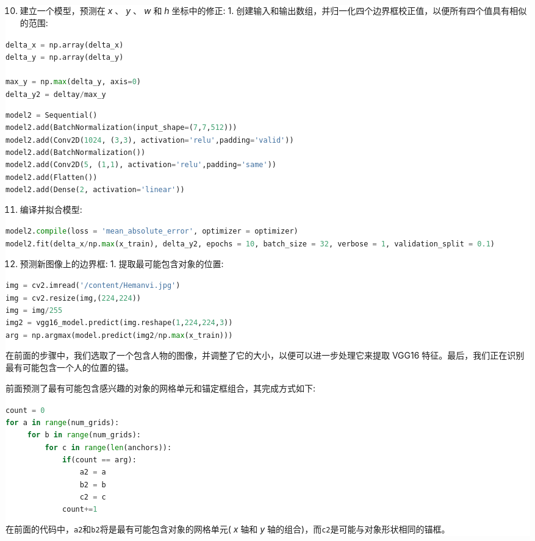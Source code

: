 10.  建立一个模型，预测在 *x* 、 *y* 、 *w* 和 *h* 坐标中的修正:
    1.  创建输入和输出数组，并归一化四个边界框校正值，以便所有四个值具有相似的范围:

```py
delta_x = np.array(delta_x)
delta_y = np.array(delta_y)

max_y = np.max(delta_y, axis=0)
delta_y2 = deltay/max_y
```

```py
model2 = Sequential()
model2.add(BatchNormalization(input_shape=(7,7,512)))
model2.add(Conv2D(1024, (3,3), activation='relu',padding='valid'))
model2.add(BatchNormalization())
model2.add(Conv2D(5, (1,1), activation='relu',padding='same'))
model2.add(Flatten())
model2.add(Dense(2, activation='linear'))
```

11.  编译并拟合模型:

```py
model2.compile(loss = 'mean_absolute_error', optimizer = optimizer)
model2.fit(delta_x/np.max(x_train), delta_y2, epochs = 10, batch_size = 32, verbose = 1, validation_split = 0.1)
```

12.  预测新图像上的边界框:
    1.  提取最可能包含对象的位置:

```py
img = cv2.imread('/content/Hemanvi.jpg')
img = cv2.resize(img,(224,224))
img = img/255
img2 = vgg16_model.predict(img.reshape(1,224,224,3))
arg = np.argmax(model.predict(img2/np.max(x_train)))
```

在前面的步骤中，我们选取了一个包含人物的图像，并调整了它的大小，以便可以进一步处理它来提取 VGG16 特征。最后，我们正在识别最有可能包含一个人的位置的锚。

前面预测了最有可能包含感兴趣的对象的网格单元和锚定框组合，其完成方式如下:

```py
count = 0
for a in range(num_grids):
     for b in range(num_grids):
         for c in range(len(anchors)):
             if(count == arg):
                 a2 = a
                 b2 = b
                 c2 = c 
             count+=1
```

在前面的代码中，`a2`和`b2`将是最有可能包含对象的网格单元( *x* 轴和 *y* 轴的组合)，而`c2`是可能与对象形状相同的锚框。
